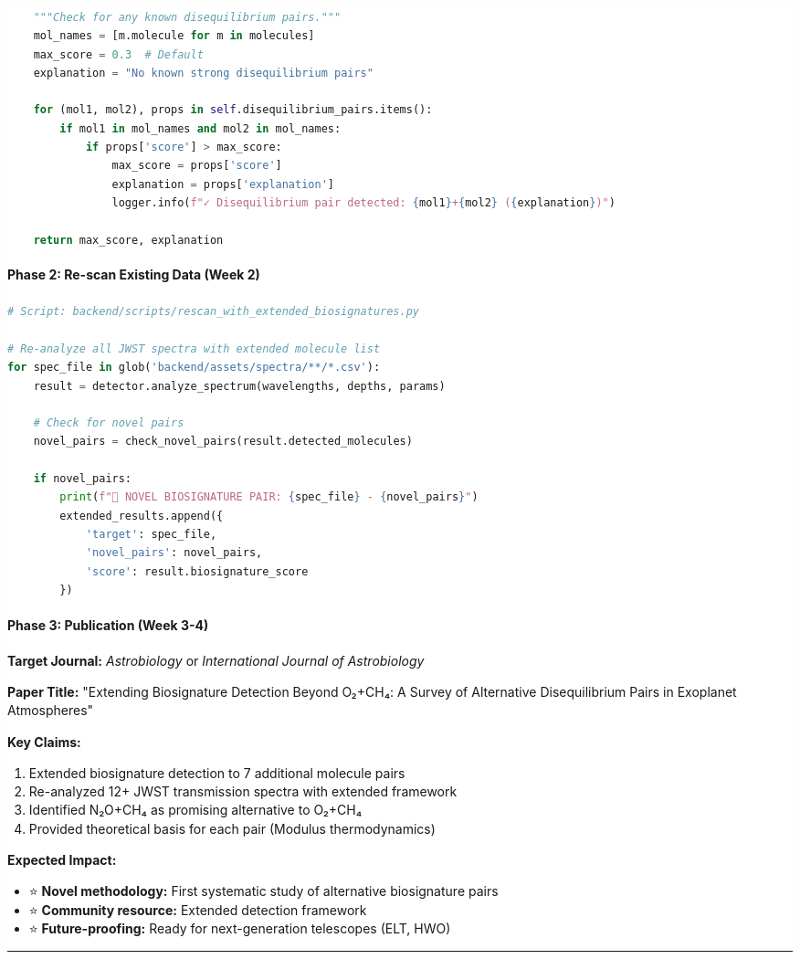```python
    """Check for any known disequilibrium pairs."""
    mol_names = [m.molecule for m in molecules]
    max_score = 0.3  # Default
    explanation = "No known strong disequilibrium pairs"
    
    for (mol1, mol2), props in self.disequilibrium_pairs.items():
        if mol1 in mol_names and mol2 in mol_names:
            if props['score'] > max_score:
                max_score = props['score']
                explanation = props['explanation']
                logger.info(f"✓ Disequilibrium pair detected: {mol1}+{mol2} ({explanation})")
    
    return max_score, explanation
```

#### **Phase 2: Re-scan Existing Data (Week 2)**

```python
# Script: backend/scripts/rescan_with_extended_biosignatures.py

# Re-analyze all JWST spectra with extended molecule list
for spec_file in glob('backend/assets/spectra/**/*.csv'):
    result = detector.analyze_spectrum(wavelengths, depths, params)
    
    # Check for novel pairs
    novel_pairs = check_novel_pairs(result.detected_molecules)
    
    if novel_pairs:
        print(f"🌟 NOVEL BIOSIGNATURE PAIR: {spec_file} - {novel_pairs}")
        extended_results.append({
            'target': spec_file,
            'novel_pairs': novel_pairs,
            'score': result.biosignature_score
        })
```

#### **Phase 3: Publication (Week 3-4)**

**Target Journal:** *Astrobiology* or *International Journal of Astrobiology*

**Paper Title:** "Extending Biosignature Detection Beyond O₂+CH₄: A Survey of Alternative Disequilibrium Pairs in Exoplanet Atmospheres"

**Key Claims:**
1. Extended biosignature detection to 7 additional molecule pairs
2. Re-analyzed 12+ JWST transmission spectra with extended framework
3. Identified N₂O+CH₄ as promising alternative to O₂+CH₄
4. Provided theoretical basis for each pair (Modulus thermodynamics)

**Expected Impact:**
- ⭐ **Novel methodology:** First systematic study of alternative biosignature pairs
- ⭐ **Community resource:** Extended detection framework
- ⭐ **Future-proofing:** Ready for next-generation telescopes (ELT, HWO)

---